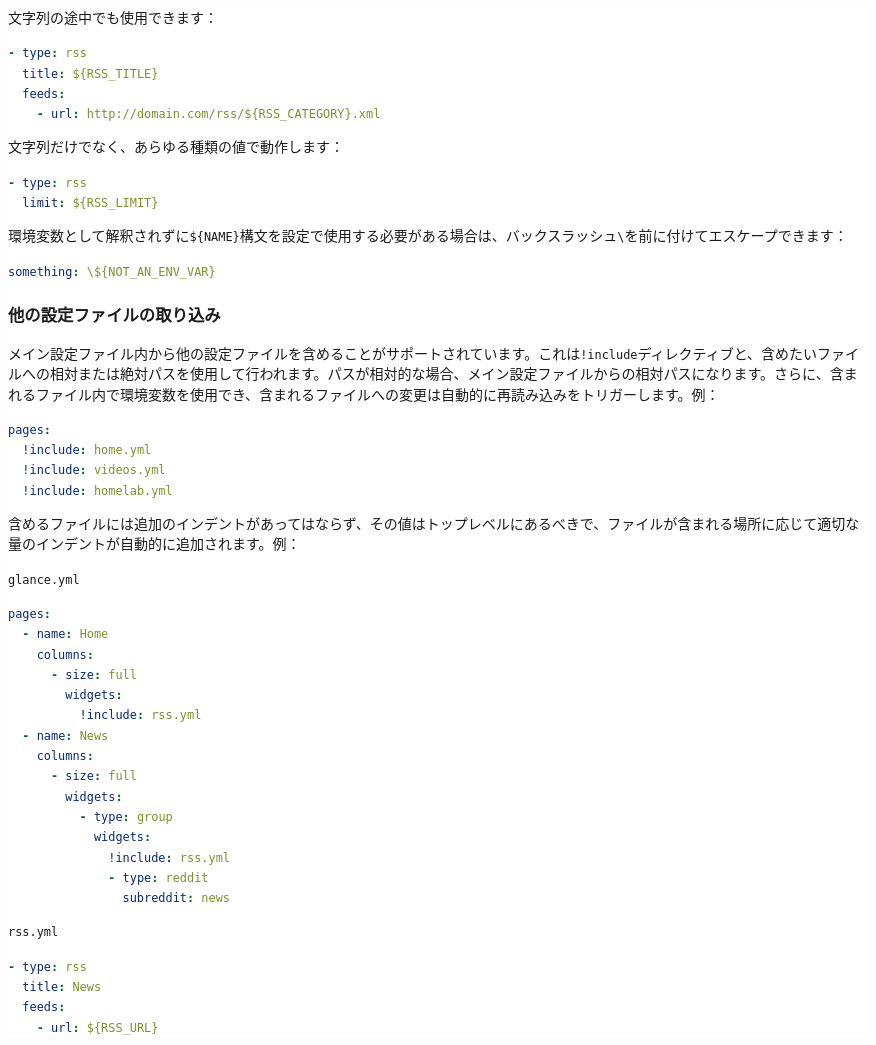 文字列の途中でも使用できます：

```yaml
- type: rss
  title: ${RSS_TITLE}
  feeds:
    - url: http://domain.com/rss/${RSS_CATEGORY}.xml
```

文字列だけでなく、あらゆる種類の値で動作します：

```yaml
- type: rss
  limit: ${RSS_LIMIT}
```

環境変数として解釈されずに`${NAME}`構文を設定で使用する必要がある場合は、バックスラッシュ`\`を前に付けてエスケープできます：

```yaml
something: \${NOT_AN_ENV_VAR}
```

### 他の設定ファイルの取り込み
メイン設定ファイル内から他の設定ファイルを含めることがサポートされています。これは`!include`ディレクティブと、含めたいファイルへの相対または絶対パスを使用して行われます。パスが相対的な場合、メイン設定ファイルからの相対パスになります。さらに、含まれるファイル内で環境変数を使用でき、含まれるファイルへの変更は自動的に再読み込みをトリガーします。例：

```yaml
pages:
  !include: home.yml
  !include: videos.yml
  !include: homelab.yml
```

含めるファイルには追加のインデントがあってはならず、その値はトップレベルにあるべきで、ファイルが含まれる場所に応じて適切な量のインデントが自動的に追加されます。例：

`glance.yml`

```yaml
pages:
  - name: Home
    columns:
      - size: full
        widgets:
          !include: rss.yml
  - name: News
    columns:
      - size: full
        widgets:
          - type: group
            widgets:
              !include: rss.yml
              - type: reddit
                subreddit: news
```

`rss.yml`

```yaml
- type: rss
  title: News
  feeds:
    - url: ${RSS_URL}
```
